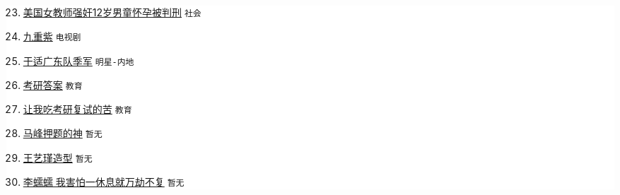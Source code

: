 23. [美国女教师强奸12岁男童怀孕被判刑](https://m.weibo.cn/search?containerid=100103type%3D1%26t%3D10%26q%3D%23%E7%BE%8E%E5%9B%BD%E5%A5%B3%E6%95%99%E5%B8%88%E5%BC%BA%E5%A5%B812%E5%B2%81%E7%94%B7%E7%AB%A5%E6%80%80%E5%AD%95%E8%A2%AB%E5%88%A4%E5%88%91%23&stream_entry_id=31&isnewpage=1&extparam=seat%3D1%26c_type%3D31%26band_rank%3D21%26dgr%3D0%26stream_entry_id%3D31%26flag%3D0%26filter_type%3Drealtimehot%26cate%3D5001%26q%3D%2523%25E7%25BE%258E%25E5%259B%25BD%25E5%25A5%25B3%25E6%2595%2599%25E5%25B8%2588%25E5%25BC%25BA%25E5%25A5%25B812%25E5%25B2%2581%25E7%2594%25B7%25E7%25AB%25A5%25E6%2580%2580%25E5%25AD%2595%25E8%25A2%25AB%25E5%2588%25A4%25E5%2588%2591%2523%26pos%3D21%26lcate%3D5001%26realpos%3D21%26display_time%3D1734862988%26pre_seqid%3D17348629888170147195915) `社会` 

24. [九重紫](https://m.weibo.cn/search?containerid=100103type%3D1%26t%3D10%26q%3D%E4%B9%9D%E9%87%8D%E7%B4%AB&stream_entry_id=31&isnewpage=1&extparam=seat%3D1%26c_type%3D31%26band_rank%3D22%26dgr%3D0%26stream_entry_id%3D31%26flag%3D1%26filter_type%3Drealtimehot%26cate%3D5001%26q%3D%25E4%25B9%259D%25E9%2587%258D%25E7%25B4%25AB%26pos%3D22%26lcate%3D5001%26realpos%3D22%26display_time%3D1734862988%26pre_seqid%3D17348629888170147195915) `电视剧` 

25. [于适广东队季军](https://m.weibo.cn/search?containerid=100103type%3D1%26t%3D10%26q%3D%23%E4%BA%8E%E9%80%82%E5%B9%BF%E4%B8%9C%E9%98%9F%E5%AD%A3%E5%86%9B%23&stream_entry_id=31&isnewpage=1&extparam=seat%3D1%26c_type%3D31%26band_rank%3D23%26dgr%3D0%26stream_entry_id%3D31%26flag%3D1%26filter_type%3Drealtimehot%26cate%3D5001%26q%3D%2523%25E4%25BA%258E%25E9%2580%2582%25E5%25B9%25BF%25E4%25B8%259C%25E9%2598%259F%25E5%25AD%25A3%25E5%2586%259B%2523%26pos%3D23%26lcate%3D5001%26realpos%3D23%26display_time%3D1734862988%26pre_seqid%3D17348629888170147195915) `明星-内地` 

26. [考研答案](https://m.weibo.cn/search?containerid=100103type%3D1%26t%3D10%26q%3D%E8%80%83%E7%A0%94%E7%AD%94%E6%A1%88&stream_entry_id=31&isnewpage=1&extparam=seat%3D1%26c_type%3D31%26band_rank%3D24%26dgr%3D0%26stream_entry_id%3D31%26flag%3D1%26filter_type%3Drealtimehot%26cate%3D5001%26q%3D%25E8%2580%2583%25E7%25A0%2594%25E7%25AD%2594%25E6%25A1%2588%26pos%3D24%26lcate%3D5001%26realpos%3D24%26display_time%3D1734862988%26pre_seqid%3D17348629888170147195915) `教育` 

27. [让我吃考研复试的苦](https://m.weibo.cn/search?containerid=100103type%3D1%26t%3D10%26q%3D%23%E8%AE%A9%E6%88%91%E5%90%83%E8%80%83%E7%A0%94%E5%A4%8D%E8%AF%95%E7%9A%84%E8%8B%A6%23&stream_entry_id=31&isnewpage=1&extparam=seat%3D1%26c_type%3D31%26band_rank%3D25%26dgr%3D0%26stream_entry_id%3D31%26flag%3D1%26filter_type%3Drealtimehot%26cate%3D5001%26q%3D%2523%25E8%25AE%25A9%25E6%2588%2591%25E5%2590%2583%25E8%2580%2583%25E7%25A0%2594%25E5%25A4%258D%25E8%25AF%2595%25E7%259A%2584%25E8%258B%25A6%2523%26pos%3D25%26lcate%3D5001%26realpos%3D25%26display_time%3D1734862988%26pre_seqid%3D17348629888170147195915) `教育` 

28. [马峰押题的神](https://m.weibo.cn/search?containerid=100103type%3D1%26t%3D10%26q%3D%E9%A9%AC%E5%B3%B0%E6%8A%BC%E9%A2%98%E7%9A%84%E7%A5%9E&stream_entry_id=31&isnewpage=1&extparam=seat%3D1%26c_type%3D31%26band_rank%3D26%26dgr%3D0%26stream_entry_id%3D31%26flag%3D1%26filter_type%3Drealtimehot%26cate%3D5001%26q%3D%25E9%25A9%25AC%25E5%25B3%25B0%25E6%258A%25BC%25E9%25A2%2598%25E7%259A%2584%25E7%25A5%259E%26pos%3D26%26lcate%3D5001%26realpos%3D26%26display_time%3D1734862988%26pre_seqid%3D17348629888170147195915) `暂无` 

29. [王艺瑾造型](https://m.weibo.cn/search?containerid=100103type%3D1%26t%3D10%26q%3D%E7%8E%8B%E8%89%BA%E7%91%BE%E9%80%A0%E5%9E%8B&stream_entry_id=31&isnewpage=1&extparam=seat%3D1%26c_type%3D31%26band_rank%3D27%26dgr%3D0%26stream_entry_id%3D31%26flag%3D1%26filter_type%3Drealtimehot%26cate%3D5001%26q%3D%25E7%258E%258B%25E8%2589%25BA%25E7%2591%25BE%25E9%2580%25A0%25E5%259E%258B%26pos%3D27%26lcate%3D5001%26realpos%3D27%26display_time%3D1734862988%26pre_seqid%3D17348629888170147195915) `暂无` 

30. [李蠕蠕 我害怕一休息就万劫不复](https://m.weibo.cn/search?containerid=100103type%3D1%26t%3D10%26q%3D%E6%9D%8E%E8%A0%95%E8%A0%95+%E6%88%91%E5%AE%B3%E6%80%95%E4%B8%80%E4%BC%91%E6%81%AF%E5%B0%B1%E4%B8%87%E5%8A%AB%E4%B8%8D%E5%A4%8D&stream_entry_id=31&isnewpage=1&extparam=seat%3D1%26c_type%3D31%26band_rank%3D28%26dgr%3D0%26stream_entry_id%3D31%26flag%3D1%26filter_type%3Drealtimehot%26cate%3D5001%26q%3D%25E6%259D%258E%25E8%25A0%2595%25E8%25A0%2595%2520%25E6%2588%2591%25E5%25AE%25B3%25E6%2580%2595%25E4%25B8%2580%25E4%25BC%2591%25E6%2581%25AF%25E5%25B0%25B1%25E4%25B8%2587%25E5%258A%25AB%25E4%25B8%258D%25E5%25A4%258D%26pos%3D28%26lcate%3D5001%26realpos%3D28%26display_time%3D1734862988%26pre_seqid%3D17348629888170147195915) `暂无` 
